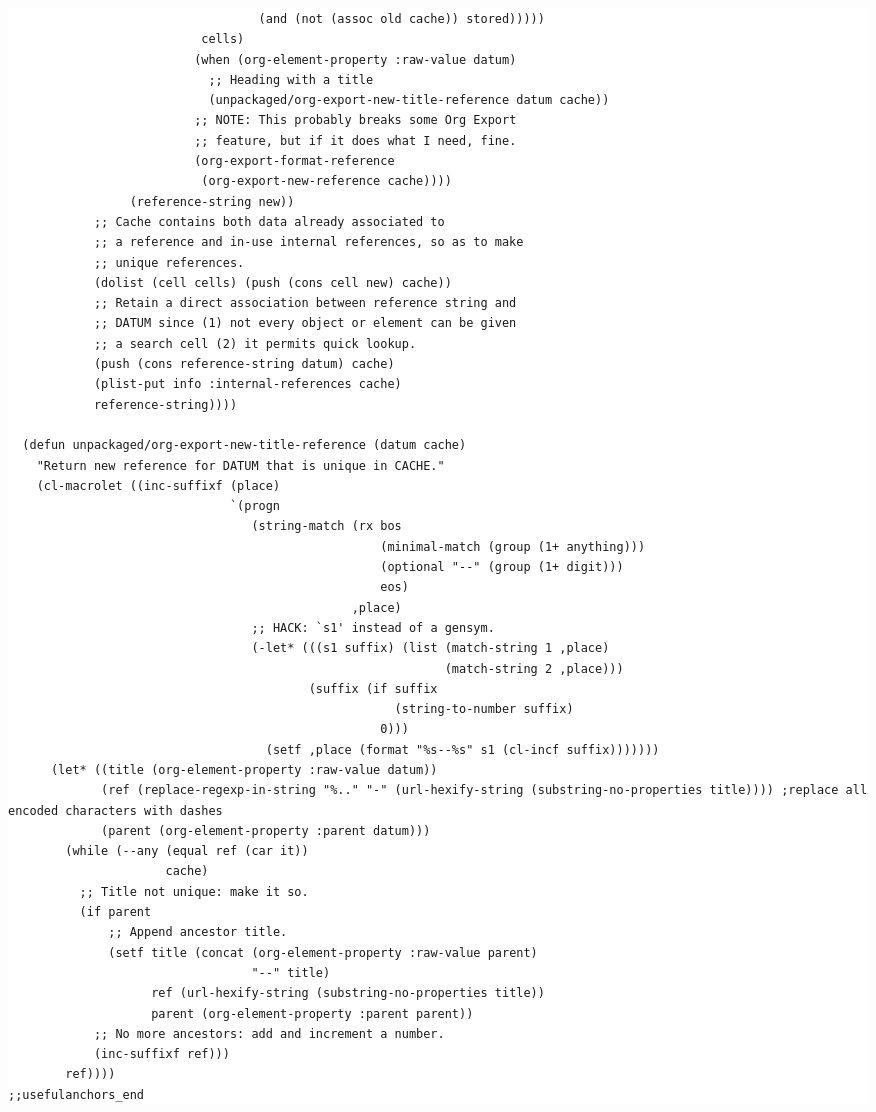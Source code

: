                                        (and (not (assoc old cache)) stored)))))
                               cells)
                              (when (org-element-property :raw-value datum)
                                ;; Heading with a title
                                (unpackaged/org-export-new-title-reference datum cache))
                              ;; NOTE: This probably breaks some Org Export
                              ;; feature, but if it does what I need, fine.
                              (org-export-format-reference
                               (org-export-new-reference cache))))
                     (reference-string new))
                ;; Cache contains both data already associated to
                ;; a reference and in-use internal references, so as to make
                ;; unique references.
                (dolist (cell cells) (push (cons cell new) cache))
                ;; Retain a direct association between reference string and
                ;; DATUM since (1) not every object or element can be given
                ;; a search cell (2) it permits quick lookup.
                (push (cons reference-string datum) cache)
                (plist-put info :internal-references cache)
                reference-string))))
    
      (defun unpackaged/org-export-new-title-reference (datum cache)
        "Return new reference for DATUM that is unique in CACHE."
        (cl-macrolet ((inc-suffixf (place)
                                   `(progn
                                      (string-match (rx bos
                                                        (minimal-match (group (1+ anything)))
                                                        (optional "--" (group (1+ digit)))
                                                        eos)
                                                    ,place)
                                      ;; HACK: `s1' instead of a gensym.
                                      (-let* (((s1 suffix) (list (match-string 1 ,place)
                                                                 (match-string 2 ,place)))
                                              (suffix (if suffix
                                                          (string-to-number suffix)
                                                        0)))
                                        (setf ,place (format "%s--%s" s1 (cl-incf suffix)))))))
          (let* ((title (org-element-property :raw-value datum))
                 (ref (replace-regexp-in-string "%.." "-" (url-hexify-string (substring-no-properties title)))) ;replace all encoded characters with dashes
                 (parent (org-element-property :parent datum)))
            (while (--any (equal ref (car it))
                          cache)
              ;; Title not unique: make it so.
              (if parent
                  ;; Append ancestor title.
                  (setf title (concat (org-element-property :raw-value parent)
                                      "--" title)
                        ref (url-hexify-string (substring-no-properties title))
                        parent (org-element-property :parent parent))
                ;; No more ancestors: add and increment a number.
                (inc-suffixf ref)))
            ref))))
    ;;usefulanchors_end
    